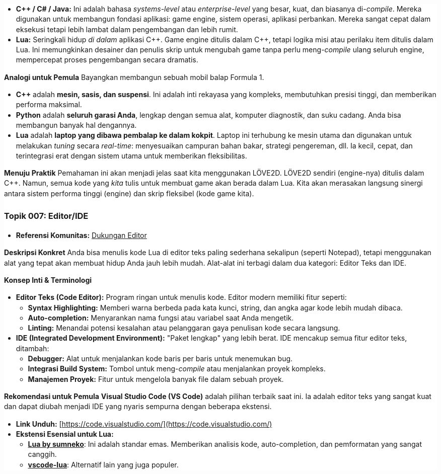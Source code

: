   - **C++ / C\# / Java:** Ini adalah bahasa _systems-level_ atau _enterprise-level_ yang besar, kuat, dan biasanya di-_compile_. Mereka digunakan untuk membangun fondasi aplikasi: game engine, sistem operasi, aplikasi perbankan. Mereka sangat cepat dalam eksekusi tetapi lebih lambat dalam pengembangan dan lebih rumit.
  - **Lua:** Seringkali hidup _di dalam_ aplikasi C++. Game engine ditulis dalam C++, tetapi logika misi atau perilaku item ditulis dalam Lua. Ini memungkinkan desainer dan penulis skrip untuk mengubah game tanpa perlu meng-_compile_ ulang seluruh engine, mempercepat proses pengembangan secara dramatis.

**Analogi untuk Pemula**
Bayangkan membangun sebuah mobil balap Formula 1.

- **C++** adalah **mesin, sasis, dan suspensi**. Ini adalah inti rekayasa yang kompleks, membutuhkan presisi tinggi, dan memberikan performa maksimal.
- **Python** adalah **seluruh garasi Anda**, lengkap dengan semua alat, komputer diagnostik, dan suku cadang. Anda bisa membangun banyak hal dengannya.
- **Lua** adalah **laptop yang dibawa pembalap ke dalam kokpit**. Laptop ini terhubung ke mesin utama dan digunakan untuk melakukan _tuning_ secara _real-time_: menyesuaikan campuran bahan bakar, strategi pengereman, dll. Ia kecil, cepat, dan terintegrasi erat dengan sistem utama untuk memberikan fleksibilitas.

**Menuju Praktik**
Pemahaman ini akan menjadi jelas saat kita menggunakan LÖVE2D. LÖVE2D sendiri (engine-nya) ditulis dalam C++. Namun, semua kode yang _kita_ tulis untuk membuat game akan berada dalam Lua. Kita akan merasakan langsung sinergi antara sistem performa tinggi (engine) dan skrip fleksibel (kode game kita).

### **Topik 007: Editor/IDE**

- **Referensi Komunitas:** [Dukungan Editor](https://lua-users.org/wiki/LuaEditorSupport)

**Deskripsi Konkret**
Anda bisa menulis kode Lua di editor teks paling sederhana sekalipun (seperti Notepad), tetapi menggunakan alat yang tepat akan membuat hidup Anda jauh lebih mudah. Alat-alat ini terbagi dalam dua kategori: Editor Teks dan IDE.

**Konsep Inti & Terminologi**

- **Editor Teks (Code Editor):** Program ringan untuk menulis kode. Editor modern memiliki fitur seperti:
  - **Syntax Highlighting:** Memberi warna berbeda pada kata kunci, string, dan angka agar kode lebih mudah dibaca.
  - **Auto-completion:** Menyarankan nama fungsi atau variabel saat Anda mengetik.
  - **Linting:** Menandai potensi kesalahan atau pelanggaran gaya penulisan kode secara langsung.
- **IDE (Integrated Development Environment):** "Paket lengkap" yang lebih berat. IDE mencakup semua fitur editor teks, ditambah:
  - **Debugger:** Alat untuk menjalankan kode baris per baris untuk menemukan bug.
  - **Integrasi Build System:** Tombol untuk meng-_compile_ atau menjalankan proyek kompleks.
  - **Manajemen Proyek:** Fitur untuk mengelola banyak file dalam sebuah proyek.

**Rekomendasi untuk Pemula**
**Visual Studio Code (VS Code)** adalah pilihan terbaik saat ini. Ia adalah editor teks yang sangat kuat dan dapat diubah menjadi IDE yang nyaris sempurna dengan beberapa ekstensi.

- **Link Unduh:** [https://code.visualstudio.com/](https://code.visualstudio.com/)
- **Ekstensi Esensial untuk Lua:**
  - [**Lua by sumneko**](https://marketplace.visualstudio.com/items?itemName=sumneko.lua): Ini adalah standar emas. Memberikan analisis kode, auto-completion, dan pemformatan yang sangat canggih.
  - [**vscode-lua**](https://marketplace.visualstudio.com/items?itemName=trixnz.vscode-lua): Alternatif lain yang juga populer.
